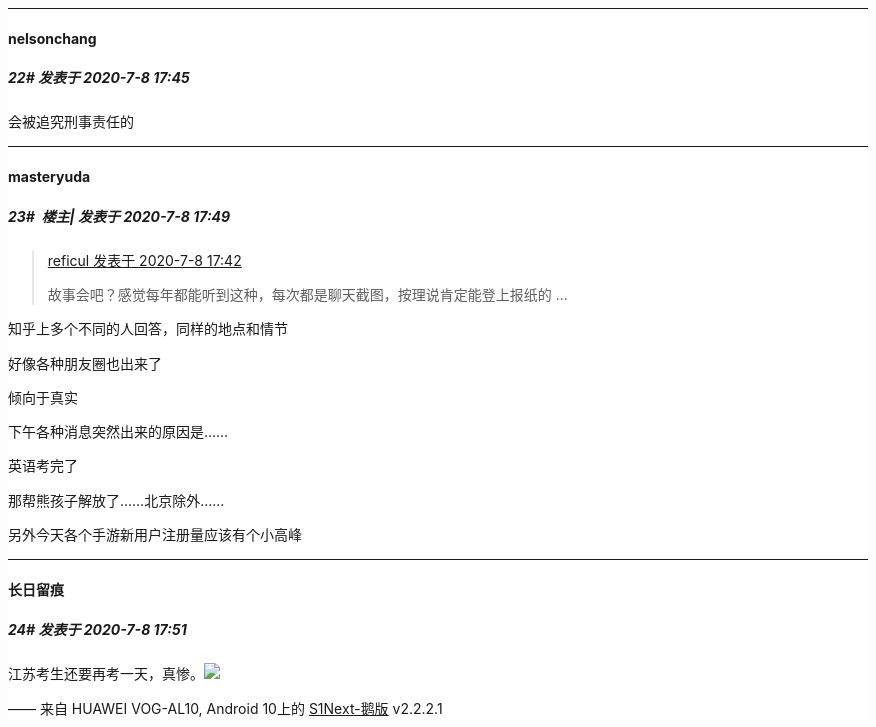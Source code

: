 





*****

####  nelsonchang  
##### 22#       发表于 2020-7-8 17:45




会被追究刑事责任的







*****

####  masteryuda  
##### 23#         楼主| 发表于 2020-7-8 17:49



<blockquote><a href="httphttps://bbs.saraba1st.com/2b/forum.php?mod=redirect&amp;goto=findpost&amp;pid=48118638&amp;ptid=1946616" target="_blank">reficul 发表于 2020-7-8 17:42</a>

故事会吧？感觉每年都能听到这种，每次都是聊天截图，按理说肯定能登上报纸的 ...</blockquote>
知乎上多个不同的人回答，同样的地点和情节

好像各种朋友圈也出来了


倾向于真实


下午各种消息突然出来的原因是……

英语考完了


那帮熊孩子解放了……北京除外……


另外今天各个手游新用户注册量应该有个小高峰







*****

####  长日留痕  
##### 24#       发表于 2020-7-8 17:51




江苏考生还要再考一天，真惨。<img src="https://static.saraba1st.com/image/smiley/face2017/001.png" referrerpolicy="no-referrer">

—— 来自 HUAWEI VOG-AL10, Android 10上的 [S1Next-鹅版](https://github.com/ykrank/S1-Next/releases) v2.2.2.1

